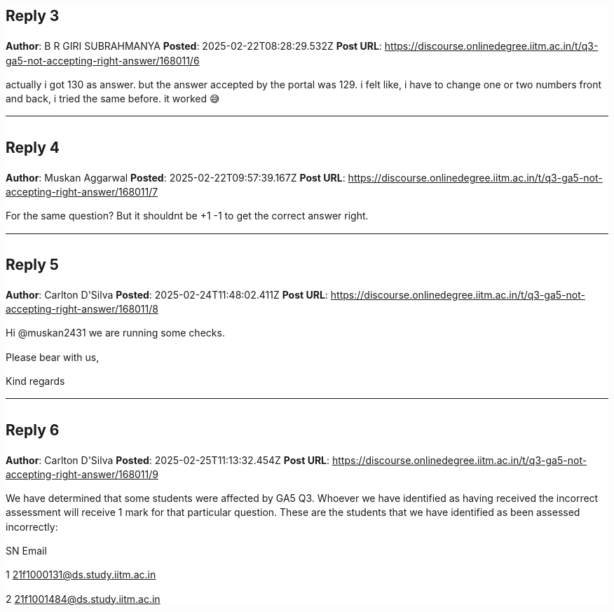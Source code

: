 ## Reply 3
**Author**: B R GIRI SUBRAHMANYA
**Posted**: 2025-02-22T08:28:29.532Z
**Post URL**: https://discourse.onlinedegree.iitm.ac.in/t/q3-ga5-not-accepting-right-answer/168011/6

actually i got 130 as answer. but the answer accepted by the portal was 129. i felt like, i have to change one or two numbers front and back, i tried the same before. it worked  :sweat_smile:

---

## Reply 4
**Author**: Muskan Aggarwal
**Posted**: 2025-02-22T09:57:39.167Z
**Post URL**: https://discourse.onlinedegree.iitm.ac.in/t/q3-ga5-not-accepting-right-answer/168011/7

For the same question? But it shouldnt be +1 -1 to get the correct answer right.

---

## Reply 5
**Author**: Carlton D'Silva
**Posted**: 2025-02-24T11:48:02.411Z
**Post URL**: https://discourse.onlinedegree.iitm.ac.in/t/q3-ga5-not-accepting-right-answer/168011/8

Hi @muskan2431 we are running some checks.

Please bear with us,

Kind regards

---

## Reply 6
**Author**: Carlton D'Silva
**Posted**: 2025-02-25T11:13:32.454Z
**Post URL**: https://discourse.onlinedegree.iitm.ac.in/t/q3-ga5-not-accepting-right-answer/168011/9

We have determined that some students were affected by GA5 Q3. Whoever we have identified as having received the incorrect assessment will receive 1 mark for that particular question. These are the students that we have identified as been assessed incorrectly:

SN
Email

1
21f1000131@ds.study.iitm.ac.in

2
21f1001484@ds.study.iitm.ac.in

